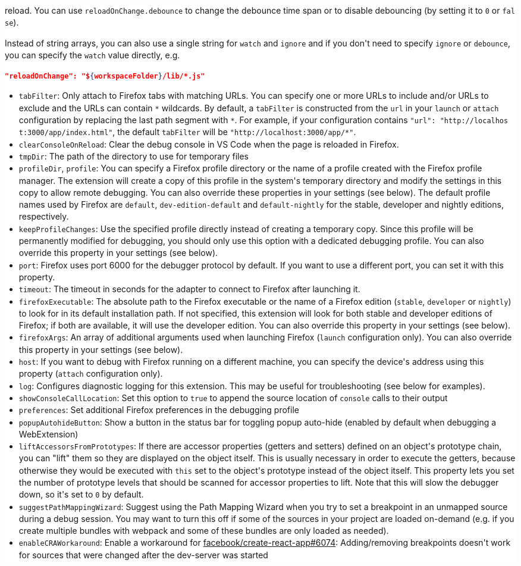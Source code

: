   reload. You can use `reloadOnChange.debounce` to change the debounce time span or to disable
  debouncing (by setting it to `0` or `false`).

  Instead of string arrays, you can also use a single string for `watch` and `ignore` and if you
  don't need to specify `ignore` or `debounce`, you can specify the `watch` value directly, e.g.
  ```json
  "reloadOnChange": "${workspaceFolder}/lib/*.js"
  ```
* `tabFilter`: Only attach to Firefox tabs with matching URLs. You can specify one or more URLs to
  include and/or URLs to exclude and the URLs can contain `*` wildcards.
  By default, a `tabFilter` is constructed from the `url` in your `launch` or `attach` configuration
  by replacing the last path segment with `*`. For example, if your configuration contains
  `"url": "http://localhost:3000/app/index.html"`, the default `tabFilter` will be
  `"http://localhost:3000/app/*"`.
* `clearConsoleOnReload`: Clear the debug console in VS Code when the page is reloaded in Firefox.
* `tmpDir`: The path of the directory to use for temporary files
* `profileDir`, `profile`: You can specify a Firefox profile directory or the name of a profile
  created with the Firefox profile manager. The extension will create a copy of this profile in the
  system's temporary directory and modify the settings in this copy to allow remote debugging.
  You can also override these properties in your settings (see below). The default profile names
  used by Firefox are `default`, `dev-edition-default` and `default-nightly` for the stable,
  developer and nightly editions, respectively.
* `keepProfileChanges`: Use the specified profile directly instead of creating a temporary copy.
  Since this profile will be permanently modified for debugging, you should only use this option
  with a dedicated debugging profile. You can also override this property in your settings (see below).
* `port`: Firefox uses port 6000 for the debugger protocol by default. If you want to use a different
  port, you can set it with this property.
* `timeout`: The timeout in seconds for the adapter to connect to Firefox after launching it.
* `firefoxExecutable`: The absolute path to the Firefox executable or the name of a Firefox edition
  (`stable`, `developer` or `nightly`) to look for in its default installation path. If not specified,
  this extension will look for both stable and developer editions of Firefox; if both are available,
  it will use the developer edition. You can also override this property in your settings (see below).
* `firefoxArgs`: An array of additional arguments used when launching Firefox (`launch` configuration only).
  You can also override this property in your settings (see below).
* `host`: If you want to debug with Firefox running on a different machine, you can specify the 
  device's address using this property (`attach` configuration only).
* `log`: Configures diagnostic logging for this extension. This may be useful for troubleshooting
  (see below for examples).
* `showConsoleCallLocation`: Set this option to `true` to append the source location of `console`
  calls to their output
* `preferences`: Set additional Firefox preferences in the debugging profile
* `popupAutohideButton`: Show a button in the status bar for toggling popup auto-hide
  (enabled by default when debugging a WebExtension)
* `liftAccessorsFromPrototypes`: If there are accessor properties (getters and setters) defined
  on an object's prototype chain, you can "lift" them so they are displayed on the object itself.
  This is usually necessary in order to execute the getters, because otherwise they would be
  executed with `this` set to the object's prototype instead of the object itself. This property
  lets you set the number of prototype levels that should be scanned for accessor properties to lift.
  Note that this will slow the debugger down, so it's set to `0` by default.
* `suggestPathMappingWizard`: Suggest using the Path Mapping Wizard when you try to set a
  breakpoint in an unmapped source during a debug session. You may want to turn this off if some
  of the sources in your project are loaded on-demand (e.g. if you create multiple bundles with
  webpack and some of these bundles are only loaded as needed).
* `enableCRAWorkaround`: Enable a workaround for [facebook/create-react-app#6074](https://github.com/facebook/create-react-app/issues/6074): Adding/removing
  breakpoints doesn't work for sources that were changed after the dev-server was started
